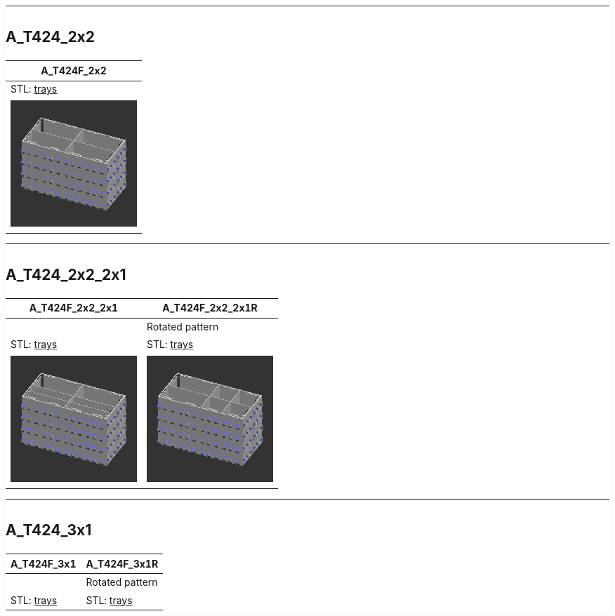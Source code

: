 
---
## A_T424_2x2
| **A_T424F_2x2** | 
| --- | 
| STL: [trays](https://github.com/CZDanol/DNLTray/releases/latest/download/DNLTray_A_trays.zip) | 
| ![preview](png/A_T424F_2x2.png) | 


---
## A_T424_2x2_2x1
| **A_T424F_2x2_2x1** | **A_T424F_2x2_2x1R** | 
| --- | --- | 
|  | Rotated pattern | 
| STL: [trays](https://github.com/CZDanol/DNLTray/releases/latest/download/DNLTray_A_trays.zip) | STL: [trays](https://github.com/CZDanol/DNLTray/releases/latest/download/DNLTray_A_trays.zip) | 
| ![preview](png/A_T424F_2x2_2x1.png) | ![preview](png/A_T424F_2x2_2x1R.png) | 


---
## A_T424_3x1
| **A_T424F_3x1** | **A_T424F_3x1R** | 
| --- | --- | 
|  | Rotated pattern | 
| STL: [trays](https://github.com/CZDanol/DNLTray/releases/latest/download/DNLTray_A_trays.zip) | STL: [trays](https://github.com/CZDanol/DNLTray/releases/latest/download/DNLTray_A_trays.zip) | 